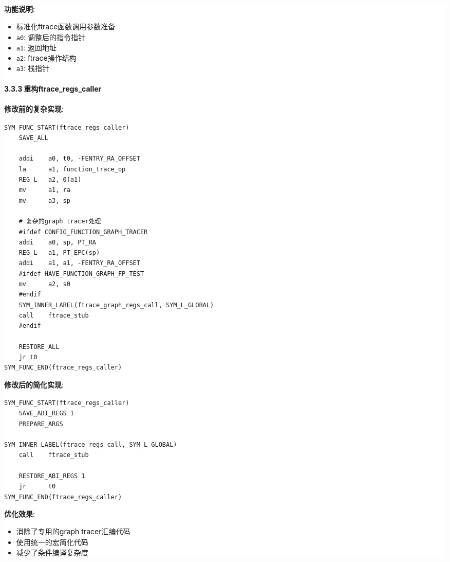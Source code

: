 **功能说明**:
- 标准化ftrace函数调用参数准备
- `a0`: 调整后的指令指针
- `a1`: 返回地址
- `a2`: ftrace操作结构
- `a3`: 栈指针

#### 3.3.3 重构ftrace_regs_caller

**修改前的复杂实现**:
```assembly
SYM_FUNC_START(ftrace_regs_caller)
    SAVE_ALL
    
    addi    a0, t0, -FENTRY_RA_OFFSET
    la      a1, function_trace_op
    REG_L   a2, 0(a1)
    mv      a1, ra
    mv      a3, sp
    
    # 复杂的graph tracer处理
    #ifdef CONFIG_FUNCTION_GRAPH_TRACER
    addi    a0, sp, PT_RA
    REG_L   a1, PT_EPC(sp)
    addi    a1, a1, -FENTRY_RA_OFFSET
    #ifdef HAVE_FUNCTION_GRAPH_FP_TEST
    mv      a2, s0
    #endif
    SYM_INNER_LABEL(ftrace_graph_regs_call, SYM_L_GLOBAL)
    call    ftrace_stub
    #endif
    
    RESTORE_ALL
    jr t0
SYM_FUNC_END(ftrace_regs_caller)
```

**修改后的简化实现**:
```assembly
SYM_FUNC_START(ftrace_regs_caller)
    SAVE_ABI_REGS 1
    PREPARE_ARGS
    
SYM_INNER_LABEL(ftrace_regs_call, SYM_L_GLOBAL)
    call    ftrace_stub
    
    RESTORE_ABI_REGS 1
    jr      t0
SYM_FUNC_END(ftrace_regs_caller)
```

**优化效果**:
- 消除了专用的graph tracer汇编代码
- 使用统一的宏简化代码
- 减少了条件编译复杂度
